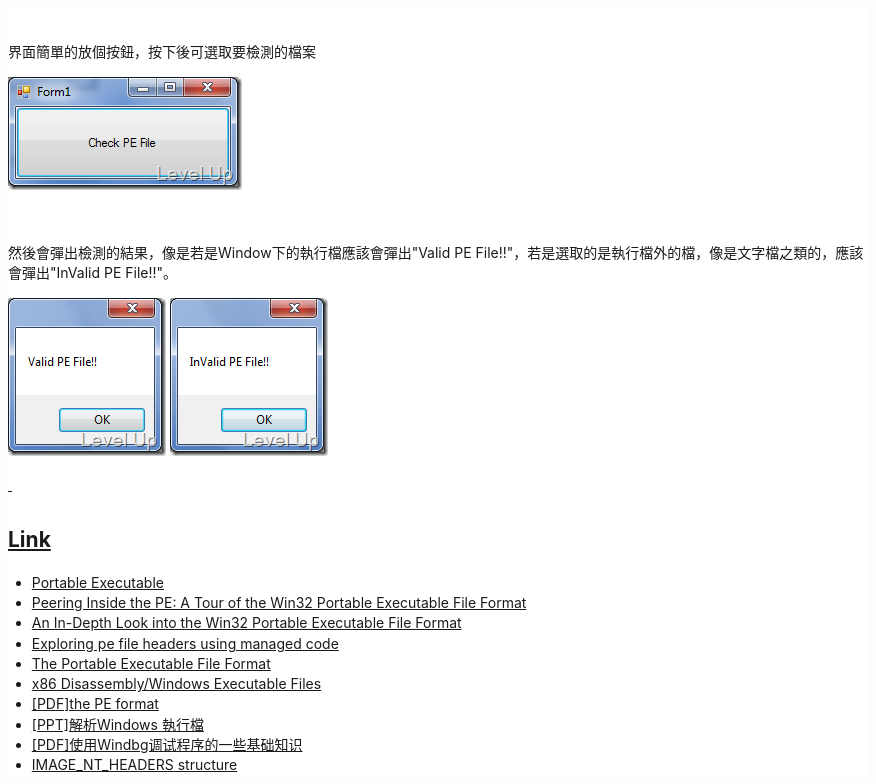 <p> </p>

<p>界面簡單的放個按鈕，按下後可選取要檢測的檔案</p>

<p><img style="border-bottom: 0px; border-left: 0px; border-top: 0px; border-right: 0px" border="0" alt="image" src="\images\posts\b701163f-2049-496e-b201-cf42da05ab1e\image9_thumb.png" width="234" height="113" /> </p>

<p> </p>

<p>然後會彈出檢測的結果，像是若是Window下的執行檔應該會彈出"Valid PE File!!"，若是選取的是執行檔外的檔，像是文字檔之類的，應該會彈出"InValid PE File!!"。</p>

<p><img style="border-bottom: 0px; border-left: 0px; border-top: 0px; border-right: 0px" border="0" alt="image" src="\images\posts\b701163f-2049-496e-b201-cf42da05ab1e\image6_thumb.png" width="158" height="158" /></a> <a href="http://files.dotblogs.com.tw/larrynung/1203/PE_11E08/image12.png"><img style="border-bottom: 0px; border-left: 0px; border-top: 0px; border-right: 0px" border="0" alt="image" src="\images\posts\b701163f-2049-496e-b201-cf42da05ab1e\image12_thumb.png" width="158" height="158" /> </p>

<p> </p>

<h2>Link</h2>

<ul>
  <li>Portable Executable </li>

  <li>Peering Inside the PE: A Tour of the Win32 Portable Executable File Format </li>

  <li>An In-Depth Look into the Win32 Portable Executable File Format </li>

  <li>Exploring pe file headers using managed code </li>

  <li>The Portable Executable File Format </li>

  <li>x86 Disassembly/Windows Executable Files </li>

  <li>[PDF]the PE format </li>

  <li>[PPT]解析Windows 執行檔 </li>

  <li>[PDF]使用Windbg调试程序的一些基础知识</li>

  <li>IMAGE_NT_HEADERS structure</li>
</ul>